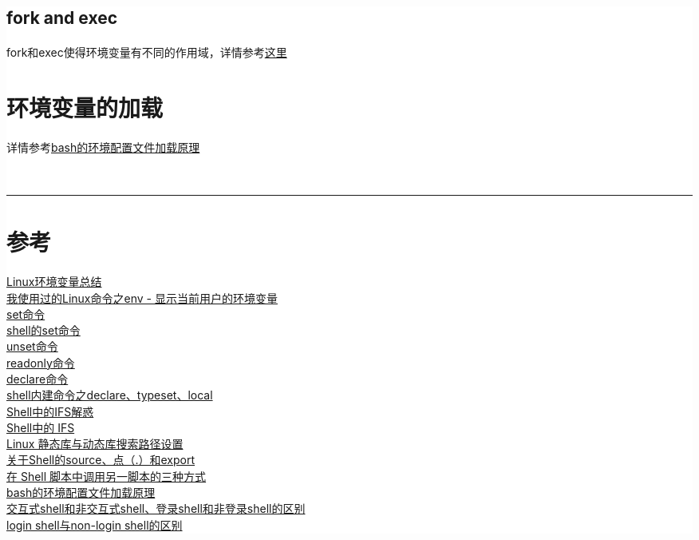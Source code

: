 ## fork and exec
fork和exec使得环境变量有不同的作用域，详情参考[这里][13]



# 环境变量的加载
详情参考[bash的环境配置文件加载原理][14]


<br/>

---

# 参考

[Linux环境变量总结][1]    
[我使用过的Linux命令之env - 显示当前用户的环境变量][2]    
[set命令][3]    
[shell的set命令][4]  
[unset命令][5]  
[readonly命令][6]  
[declare命令][7]  
[shell内建命令之declare、typeset、local][8]  
[Shell中的IFS解惑][9]  
[Shell中的 IFS][10]  
[Linux 静态库与动态库搜索路径设置][11]  
[关于Shell的source、点（.）和export][12]  
[在 Shell 脚本中调用另一脚本的三种方式][13]  
[bash的环境配置文件加载原理][14]  
[交互式shell和非交互式shell、登录shell和非登录shell的区别][15]  
[login shell与non-login shell的区别][16]  

[1]: http://www.jianshu.com/p/ac2bc0ad3d74
[2]: http://codingstandards.iteye.com/blog/994906
[3]: http://man.linuxde.net/set
[4]: https://segmentfault.com/a/1190000003005706
[5]: http://man.linuxde.net/unset
[6]: http://man.linuxde.net/readonly
[7]: http://man.linuxde.net/declare
[8]: http://blog.csdn.net/ieearth/article/details/52625644
[9]: http://blog.csdn.net/whuslei/article/details/7187639
[10]: http://skypegnu1.blog.51cto.com/8991766/1543319
[11]: http://blog.csdn.net/jaylong35/article/details/6132087
[12]: http://walkerqt.blog.51cto.com/1310630/1690202
[13]: http://liuchengxu.org/blog-cn/posts/fork-exec-source/
[14]: http://www.jianshu.com/p/3c19279661a6
[15]: http://smilejay.com/2012/10/interactive-shell-login-shell/
[16]: http://blog.sciencenet.cn/blog-3238131-1037461.html